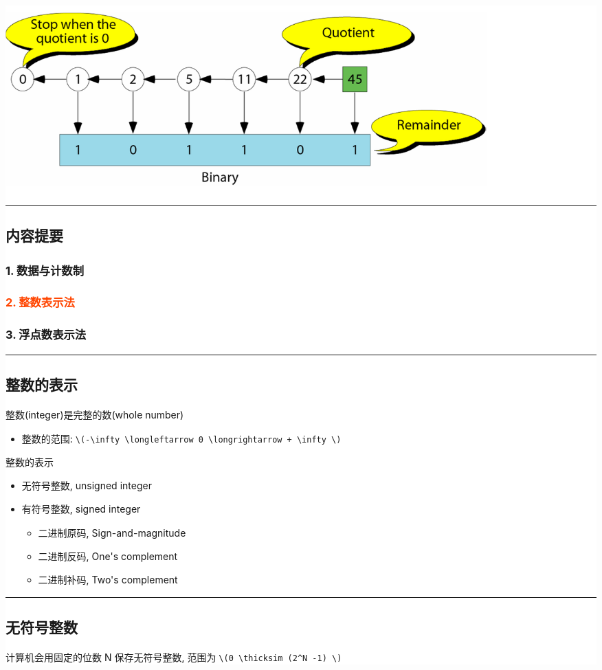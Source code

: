 <img src="images/dec2bit.png" width=700 style="margin: 10px 0px">

---

## 内容提要

### 1. 数据与计数制

### <font color="orangered">2. 整数表示法</font> 

### 3. 浮点数表示法

---

## 整数的表示

整数(integer)是完整的数(whole number)

- 整数的范围: `\(-\infty \longleftarrow 0 \longrightarrow + \infty \)`

整数的表示

- 无符号整数, unsigned integer

- 有符号整数, signed integer

    - 二进制原码, Sign-and-magnitude

    - 二进制反码, One's complement

    - 二进制补码, Two's complement

---

## 无符号整数

计算机会用固定的位数 N 保存无符号整数, 范围为 `\(0 \thicksim (2^N -1) \)`
